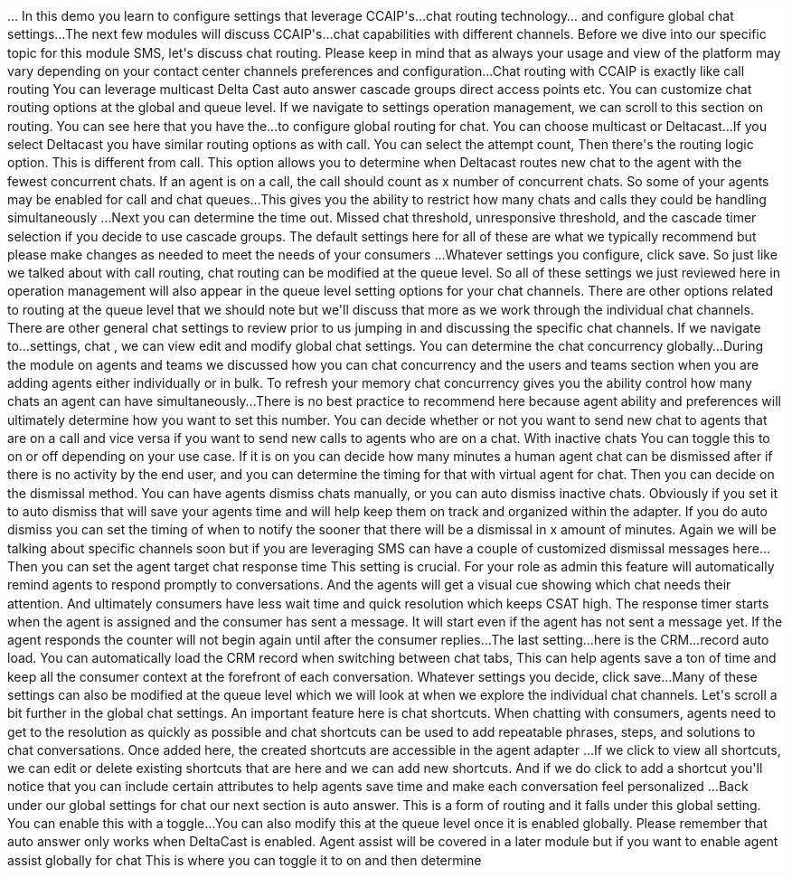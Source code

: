 … In this demo you learn to configure settings that leverage CCAIP's…chat routing technology… and configure global chat settings…The next few modules will discuss CCAIP's…chat capabilities with different channels. Before we dive into our specific topic for this module SMS, let's discuss chat routing. Please keep in mind that as always your usage and view of the platform may vary depending on your contact center channels preferences and configuration…Chat routing with CCAIP is exactly like call routing You can leverage multicast Delta Cast auto answer cascade groups direct access points etc. You can customize chat routing options at the global and queue level. If we navigate to settings operation management, we can scroll to this section on routing. You can see here that you have the…to configure global routing for chat. You can choose multicast or Deltacast…If you select Deltacast you have similar routing options as with call. You can select the attempt count, Then there's the routing logic option. This is different from call. This option allows you to determine when Deltacast routes new chat to the agent with the fewest concurrent chats. If an agent is on a call, the call should count as x number of concurrent chats. So some of your agents may be enabled for call and chat queues…This gives you the ability to restrict how many chats and calls they could be handling simultaneously …Next you can determine the time out. Missed chat threshold, unresponsive threshold, and the cascade timer selection if you decide to use cascade groups. The default settings here for all of these are what we typically recommend but please make changes as needed to meet the needs of your consumers …Whatever settings you configure, click save. So just like we talked about with call routing, chat routing can be modified at the queue level. So all of these settings we just reviewed here in operation management will also appear in the queue level setting options for your chat channels. There are other options related to routing at the queue level that we should note but we'll discuss that more as we work through the individual chat channels. There are other general chat settings to review prior to us jumping in and discussing the specific chat channels. If we navigate to…settings, chat , we can view edit and modify global chat settings. You can determine the chat concurrency globally…During the module on agents and teams we discussed how you can chat concurrency and the users and teams section when you are adding agents either individually or in bulk. To refresh your memory chat concurrency gives you the ability control how many chats an agent can have simultaneously…There is no best practice to recommend here because agent ability and preferences will ultimately determine how you want to set this number. You can decide whether or not you want to send new chat to agents that are on a call and vice versa if you want to send new calls to agents who are on a chat. With inactive chats You can toggle this to on or off depending on your use case. If it is on you can decide how many minutes a human agent chat can be dismissed after if there is no activity by the end user, and you can determine the timing for that with virtual agent for chat. Then you can decide on the dismissal method. You can have agents dismiss chats manually, or you can auto dismiss inactive chats. Obviously if you set it to auto dismiss that will save your agents time and will help keep them on track and organized within the adapter. If you do auto dismiss you can set the timing of when to notify the sooner that there will be a dismissal in x amount of minutes. Again we will be talking about specific channels soon but if you are leveraging SMS can have a couple of customized dismissal messages here…Then you can set the agent target chat response time This setting is crucial. For your role as admin this feature will automatically remind agents to respond promptly to conversations. And the agents will get a visual cue showing which chat needs their attention. And ultimately consumers have less wait time and quick resolution which keeps CSAT high. The response timer starts when the agent is assigned and the consumer has sent a message. It will start even if the agent has not sent a message yet. If the agent responds the counter will not begin again until after the consumer replies…The last setting…here is the CRM…record auto load. You can automatically load the CRM record when switching between chat tabs, This can help agents save a ton of time and keep all the consumer context at the forefront of each conversation. Whatever settings you decide, click save…Many of these settings can also be modified at the queue level which we will look at when we explore the individual chat channels. Let's scroll a bit further in the global chat settings. An important feature here is chat shortcuts. When chatting with consumers, agents need to get to the resolution as quickly as possible and chat shortcuts can be used to add repeatable phrases, steps, and solutions to chat conversations. Once added here, the created shortcuts are accessible in the agent adapter …If we click to view all shortcuts, we can edit or delete existing shortcuts that are here and we can add new shortcuts. And if we do click to add a shortcut you'll notice that you can include certain attributes to help agents save time and make each conversation feel personalized …Back under our global settings for chat our next section is auto answer. This is a form of routing and it falls under this global setting. You can enable this with a toggle…You can also modify this at the queue level once it is enabled globally. Please remember that auto answer only works when DeltaCast is enabled. Agent assist will be covered in a later module but if you want to enable agent assist globally for chat This is where you can toggle it to on and then determine
